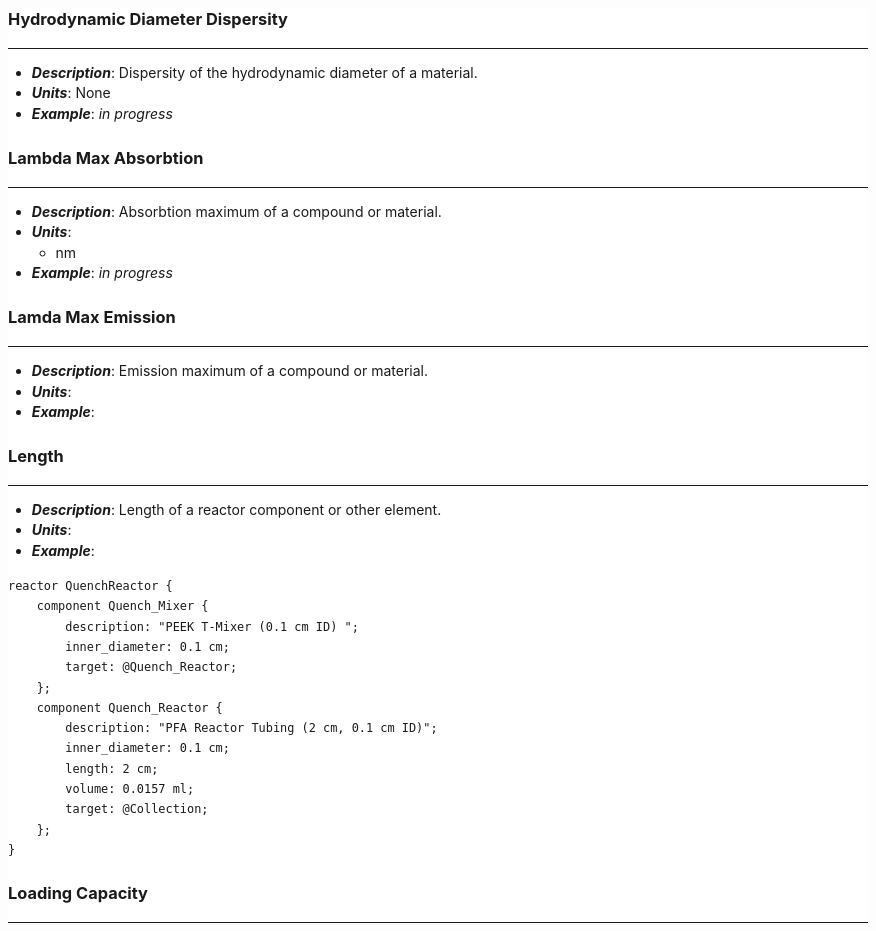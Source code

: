 ### Hydrodynamic Diameter Dispersity

---

- **_Description_**: Dispersity of the hydrodynamic diameter of a material.
- **_Units_**: None
- **_Example_**: _in progress_

### Lambda Max Absorbtion

---

- **_Description_**: Absorbtion maximum of a compound or material.
- **_Units_**:
  - nm
- **_Example_**: _in progress_

### Lamda Max Emission

---

- **_Description_**: Emission maximum of a compound or material.
- **_Units_**:
- **_Example_**:

### Length

---

- **_Description_**: Length of a reactor component or other element.
- **_Units_**:
- **_Example_**:

```cmdl{10}
reactor QuenchReactor {
    component Quench_Mixer {
        description: "PEEK T-Mixer (0.1 cm ID) ";
        inner_diameter: 0.1 cm;
        target: @Quench_Reactor;
    };
    component Quench_Reactor {
        description: "PFA Reactor Tubing (2 cm, 0.1 cm ID)";
        inner_diameter: 0.1 cm;
        length: 2 cm;
        volume: 0.0157 ml;
        target: @Collection;
    };
}
```

### Loading Capacity

---
